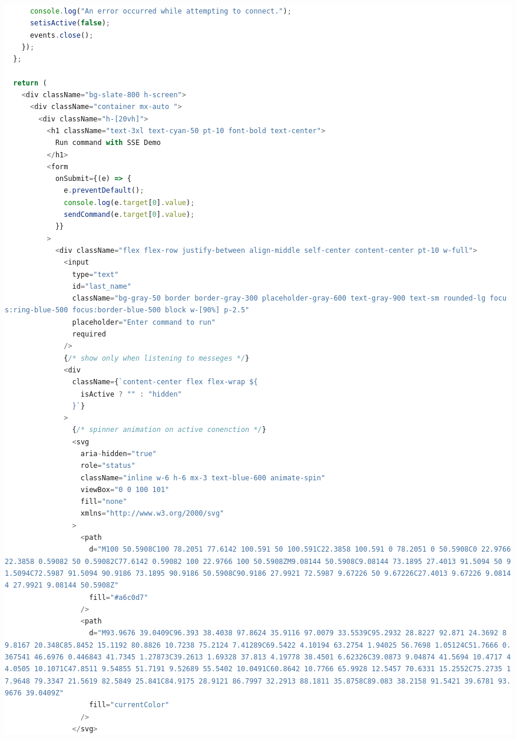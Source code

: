 ```js
      console.log("An error occurred while attempting to connect.");
      setisActive(false);
      events.close();
    });
  };

  return (
    <div className="bg-slate-800 h-screen">
      <div className="container mx-auto ">
        <div className="h-[20vh]">
          <h1 className="text-3xl text-cyan-50 pt-10 font-bold text-center">
            Run command with SSE Demo
          </h1>
          <form
            onSubmit={(e) => {
              e.preventDefault();
              console.log(e.target[0].value);
              sendCommand(e.target[0].value);
            }}
          >
            <div className="flex flex-row justify-between align-middle self-center content-center pt-10 w-full">
              <input
                type="text"
                id="last_name"
                className="bg-gray-50 border border-gray-300 placeholder-gray-600 text-gray-900 text-sm rounded-lg focus:ring-blue-500 focus:border-blue-500 block w-[90%] p-2.5"
                placeholder="Enter command to run"
                required
              />
              {/* show only when listening to messeges */}
              <div
                className={`content-center flex flex-wrap ${
                  isActive ? "" : "hidden"
                }`}
              >
                {/* spinner animation on active conenction */}
                <svg
                  aria-hidden="true"
                  role="status"
                  className="inline w-6 h-6 mx-3 text-blue-600 animate-spin"
                  viewBox="0 0 100 101"
                  fill="none"
                  xmlns="http://www.w3.org/2000/svg"
                >
                  <path
                    d="M100 50.5908C100 78.2051 77.6142 100.591 50 100.591C22.3858 100.591 0 78.2051 0 50.5908C0 22.9766 22.3858 0.59082 50 0.59082C77.6142 0.59082 100 22.9766 100 50.5908ZM9.08144 50.5908C9.08144 73.1895 27.4013 91.5094 50 91.5094C72.5987 91.5094 90.9186 73.1895 90.9186 50.5908C90.9186 27.9921 72.5987 9.67226 50 9.67226C27.4013 9.67226 9.08144 27.9921 9.08144 50.5908Z"
                    fill="#a6c0d7"
                  />
                  <path
                    d="M93.9676 39.0409C96.393 38.4038 97.8624 35.9116 97.0079 33.5539C95.2932 28.8227 92.871 24.3692 89.8167 20.348C85.8452 15.1192 80.8826 10.7238 75.2124 7.41289C69.5422 4.10194 63.2754 1.94025 56.7698 1.05124C51.7666 0.367541 46.6976 0.446843 41.7345 1.27873C39.2613 1.69328 37.813 4.19778 38.4501 6.62326C39.0873 9.04874 41.5694 10.4717 44.0505 10.1071C47.8511 9.54855 51.7191 9.52689 55.5402 10.0491C60.8642 10.7766 65.9928 12.5457 70.6331 15.2552C75.2735 17.9648 79.3347 21.5619 82.5849 25.841C84.9175 28.9121 86.7997 32.2913 88.1811 35.8758C89.083 38.2158 91.5421 39.6781 93.9676 39.0409Z"
                    fill="currentColor"
                  />
                </svg>
```